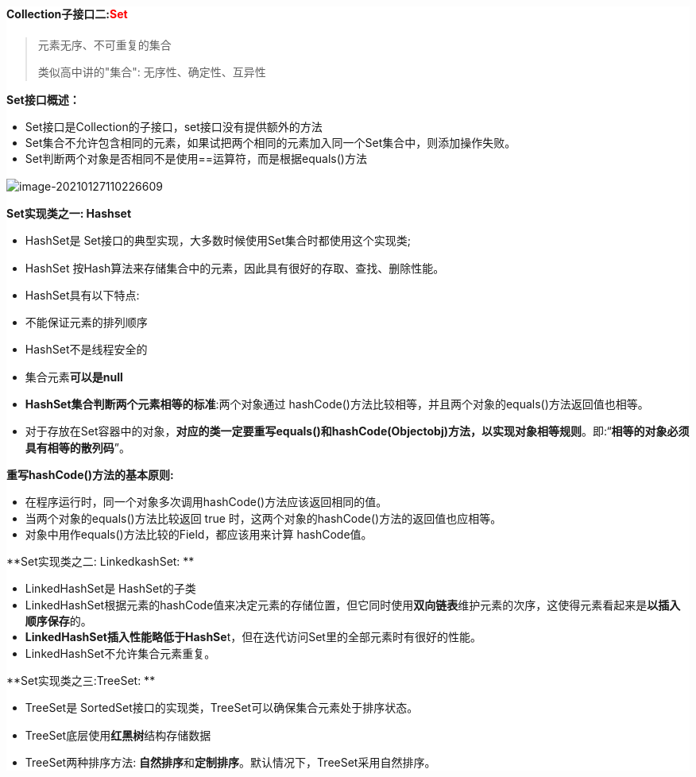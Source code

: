 



#### Collection子接口二:<font color=red>Set</font>

> 元素无序、不可重复的集合
>
> 类似高中讲的"集合": 无序性、确定性、互异性



**Set接口概述：**

- Set接口是Collection的子接口，set接口没有提供额外的方法
- Set集合不允许包含相同的元素，如果试把两个相同的元素加入同一个Set集合中，则添加操作失败。
- Set判断两个对象是否相同不是使用==运算符，而是根据equals()方法



![image-20210127110226609](C:\Users\19401\AppData\Roaming\Typora\typora-user-images\image-20210127110226609.png)

**Set实现类之一: Hashset**

- HashSet是 Set接口的典型实现，大多数时候使用Set集合时都使用这个实现类;

- HashSet 按Hash算法来存储集合中的元素，因此具有很好的存取、查找、删除性能。

- HashSet具有以下特点:

- 不能保证元素的排列顺序
- HashSet不是线程安全的
- 集合元素**可以是null**

- **HashSet集合判断两个元素相等的标准**:两个对象通过 hashCode()方法比较相等，并且两个对象的equals()方法返回值也相等。

- 对于存放在Set容器中的对象，**对应的类一定要重写equals()和hashCode(Objectobj)方法，以实现对象相等规则**。即:“**相等的对象必须具有相等的散列码**”。

  

**重写hashCode()方法的基本原则:** 

- 在程序运行时，同一个对象多次调用hashCode()方法应该返回相同的值。
- 当两个对象的equals()方法比较返回 true 时，这两个对象的hashCode()方法的返回值也应相等。
- 对象中用作equals()方法比较的Field，都应该用来计算 hashCode值。



**Set实现类之二: LinkedkashSet: **

- LinkedHashSet是 HashSet的子类
- LinkedHashSet根据元素的hashCode值来决定元素的存储位置，但它同时使用**双向链表**维护元素的次序，这使得元素看起来是**以插入顺序保存**的。
- **LinkedHashSet插入性能略低于HashSe**t，但在迭代访问Set里的全部元素时有很好的性能。
- LinkedHashSet不允许集合元素重复。



**Set实现类之三:TreeSet: **

- TreeSet是 SortedSet接口的实现类，TreeSet可以确保集合元素处于排序状态。

- TreeSet底层使用**红黑树**结构存储数据

- TreeSet两种排序方法: **自然排序**和**定制排序**。默认情况下，TreeSet采用自然排序。
